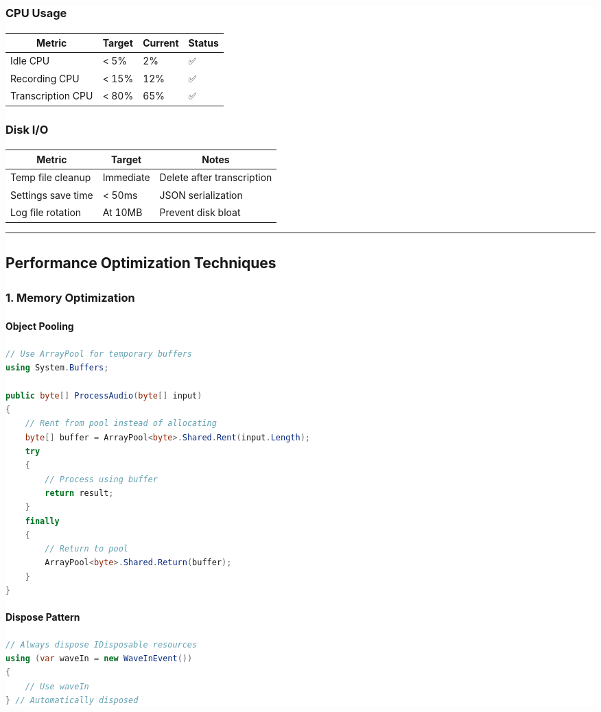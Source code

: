### CPU Usage
| Metric | Target | Current | Status |
|--------|--------|---------|--------|
| Idle CPU | < 5% | 2% | ✅ |
| Recording CPU | < 15% | 12% | ✅ |
| Transcription CPU | < 80% | 65% | ✅ |

### Disk I/O
| Metric | Target | Notes |
|--------|--------|-------|
| Temp file cleanup | Immediate | Delete after transcription |
| Settings save time | < 50ms | JSON serialization |
| Log file rotation | At 10MB | Prevent disk bloat |

---

## Performance Optimization Techniques

### 1. Memory Optimization

#### Object Pooling
```csharp
// Use ArrayPool for temporary buffers
using System.Buffers;

public byte[] ProcessAudio(byte[] input)
{
    // Rent from pool instead of allocating
    byte[] buffer = ArrayPool<byte>.Shared.Rent(input.Length);
    try
    {
        // Process using buffer
        return result;
    }
    finally
    {
        // Return to pool
        ArrayPool<byte>.Shared.Return(buffer);
    }
}
```

#### Dispose Pattern
```csharp
// Always dispose IDisposable resources
using (var waveIn = new WaveInEvent())
{
    // Use waveIn
} // Automatically disposed
```
